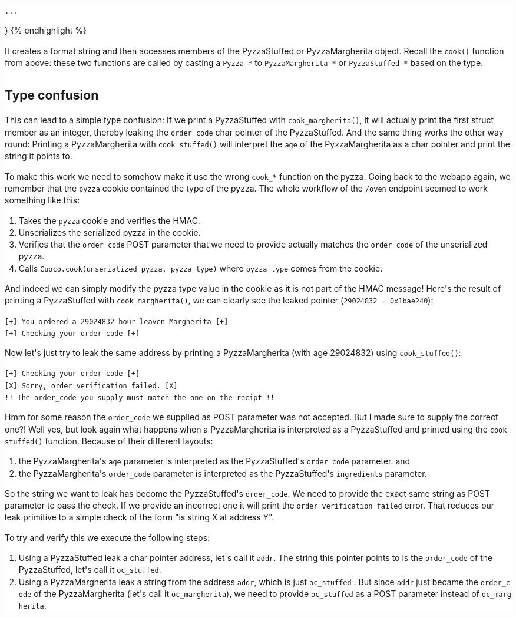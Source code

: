     ...
}
{% endhighlight %}

It creates a format string and then accesses members of the PyzzaStuffed or PyzzaMargherita object. Recall the `cook()` function from above: these two functions are called by casting a `Pyzza *` to `PyzzaMargherita *` or `PyzzaStuffed *` based on the type. 

## Type confusion

This can lead to a simple type confusion: If we print a PyzzaStuffed with `cook_margherita()`, it will actually print the first struct member as an integer, thereby leaking the `order_code` char pointer of the PyzzaStuffed. And the same thing works the other way round: Printing a PyzzaMargherita with `cook_stuffed()` will interpret the `age` of the PyzzaMargherita as a char pointer and print the string it points to.

To make this work we need to somehow make it use the wrong `cook_*` function on the pyzza. Going back to the webapp again, we remember that the `pyzza` cookie contained the type of the pyzza. The whole workflow of the `/oven` endpoint seemed to work something like this:

1. Takes the `pyzza` cookie and verifies the HMAC.
2. Unserializes the serialized pyzza in the cookie.
3. Verifies that the `order_code` POST parameter that we need to provide actually matches the `order_code` of the unserialized pyzza.
4. Calls `Cuoco.cook(unserialized_pyzza, pyzza_type)` where `pyzza_type` comes from the cookie.

And indeed we can simply modify the pyzza type value in the cookie as it is not part of the HMAC message! Here's the result of printing a PyzzaStuffed with `cook_margherita()`, we can clearly see the leaked pointer (`29024832 = 0x1bae240`):

    [+] You ordered a 29024832 hour leaven Margherita [+]
    [+] Checking your order code [+]

Now let's just try to leak the same address by printing a PyzzaMargherita (with age 29024832) using `cook_stuffed()`:

    [+] Checking your order code [+]
    [X] Sorry, order verification failed. [X]
    !! The order_code you supply must match the one on the recipt !! 

Hmm for some reason the `order_code` we supplied as POST parameter was not accepted. But I made sure to supply the correct one?! Well yes, but look again what happens when a PyzzaMargherita is interpreted as a PyzzaStuffed and printed using the `cook_stuffed()` function. Because of their different layouts:

1. the PyzzaMargherita's `age` parameter is interpreted as the PyzzaStuffed's `order_code` parameter. and
2. the PyzzaMargherita's `order_code` parameter is interpreted as the PyzzaStuffed's `ingredients` parameter.

So the string we want to leak has become the PyzzaStuffed's `order_code`. We need to provide the exact same string as POST parameter to pass the check. If we provide an incorrect one it will print the `order verification failed` error. That reduces our leak primitive to a simple check of the form "is string X at address Y".

To try and verify this we execute the following steps:
1. Using a PyzzaStuffed leak a char pointer address, let's call it `addr`. The string this pointer points to is the `order_code` of the PyzzaStuffed, let's call it `oc_stuffed`.
2. Using a PyzzaMargherita leak a string from the address `addr`, which is just `oc_stuffed` . But since `addr` just became the `order_code` of the PyzzaMargherita (let's call it `oc_margherita`), we need to provide `oc_stuffed` as a POST parameter instead of `oc_margherita`.
